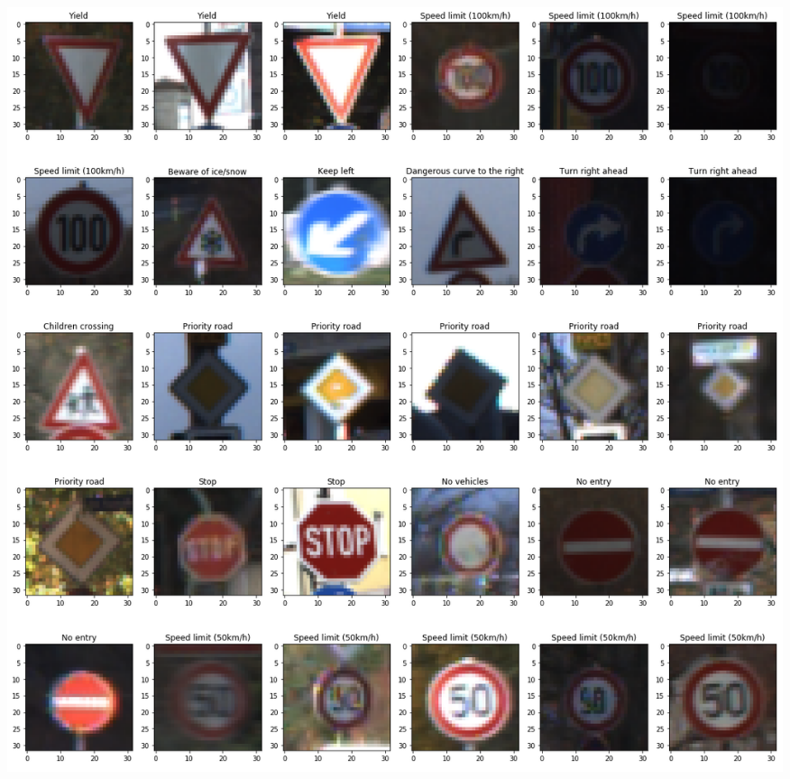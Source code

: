 

![png](output_11_11.png)



![png](output_11_12.png)



![png](output_11_13.png)



![png](output_11_14.png)



![png](output_11_15.png)
